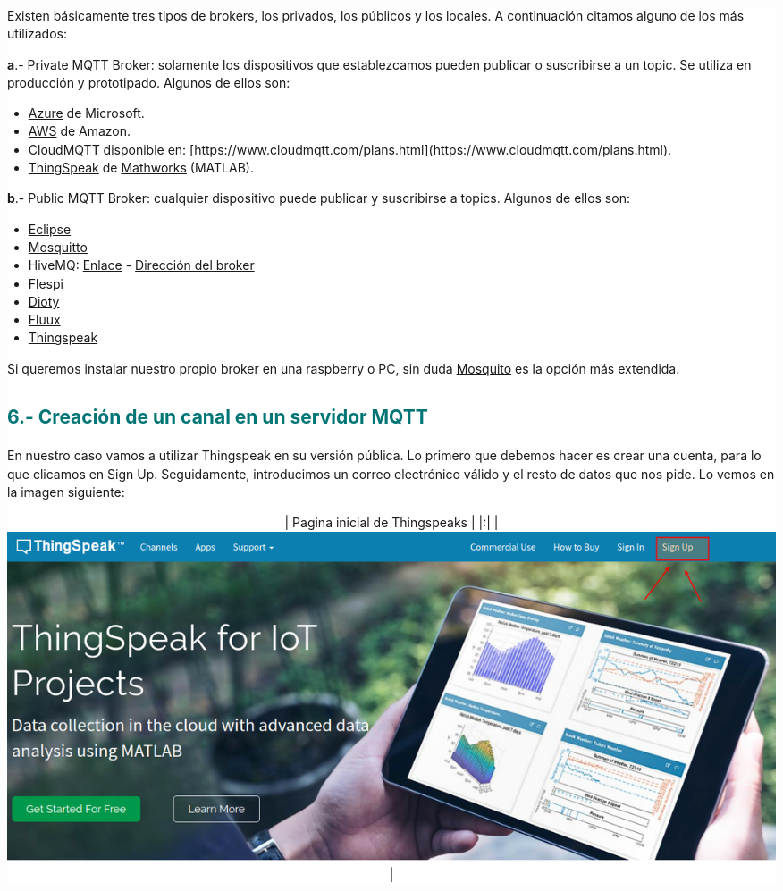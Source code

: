 Existen básicamente tres tipos de brokers, los privados, los públicos y los locales. A continuación citamos alguno de los más utilizados:

**a**.- Private MQTT Broker: solamente los dispositivos que establezcamos pueden publicar o suscribirse a un topic. Se utiliza en producción y prototipado. Algunos de ellos son:

- [Azure](https://docs.microsoft.com/en-us/azure/iot-hub/iot-hub-mqtt-support) de Microsoft.
- [AWS](https://docs.aws.amazon.com/iot/latest/developerguide/mqtt.html) de Amazon.
- [CloudMQTT](https://www.cloudmqtt.com/plans.html) disponible en: [https://www.cloudmqtt.com/plans.html](https://www.cloudmqtt.com/plans.html).
- [ThingSpeak](https://thingspeak.com/login?skipSSOCheck=true) de [Mathworks](https://es.mathworks.com/) (MATLAB).

**b**.- Public MQTT Broker: cualquier dispositivo puede publicar y suscribirse a topics. Algunos de ellos son:

- [Eclipse](https://iot.eclipse.org/)
- [Mosquitto](http://test.mosquitto.org/)
- HiveMQ: [Enlace](https://www.hivemq.com/downloads/) - [Dirección del broker](http://www.mqtt-dashboard.com/)
- [Flespi](https://flespi.com/mqtt-broker)
- [Dioty](http://www.dioty.co/)
- [Fluux](https://fluux.io/)
- [Thingspeak](https://thingspeak.com/login?skipSSOCheck=true)

Si queremos instalar nuestro propio broker en una raspberry o PC, sin duda [Mosquito](http://test.mosquitto.org/) es la opción más extendida.

## <FONT COLOR=#007575>**6.- Creación de un canal en un servidor MQTT**</font>

En nuestro caso vamos a utilizar Thingspeak en su versión pública. Lo primero que debemos hacer es crear una cuenta, para lo que clicamos en Sign Up. Seguidamente, introducimos un correo electrónico válido y el resto de datos que nos pide. Lo vemos en la imagen siguiente:

<center>

| Pagina inicial de Thingspeaks |
|:|
| ![Pagina inicial de Thingspeaks](../img/img/inicio/IoT/crear-cuenta-TS.png) |
